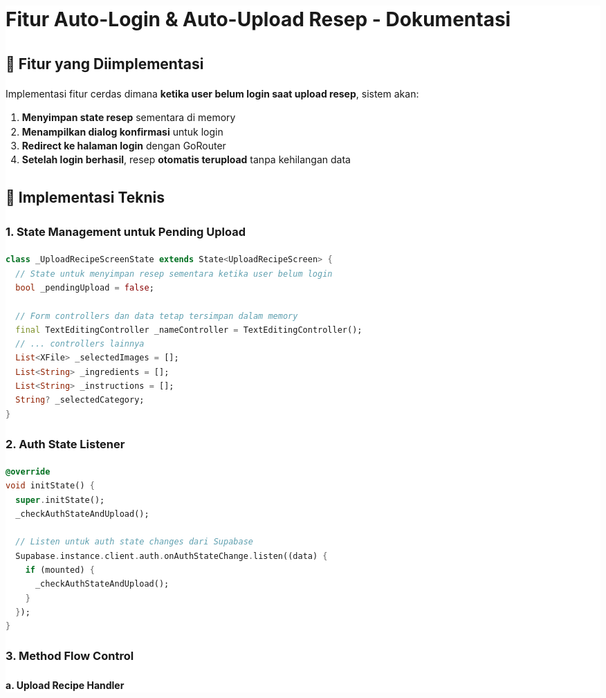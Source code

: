 # Fitur Auto-Login & Auto-Upload Resep - Dokumentasi

## 🎯 Fitur yang Diimplementasi

Implementasi fitur cerdas dimana **ketika user belum login saat upload resep**, sistem akan:

1. **Menyimpan state resep** sementara di memory
2. **Menampilkan dialog konfirmasi** untuk login
3. **Redirect ke halaman login** dengan GoRouter
4. **Setelah login berhasil**, resep **otomatis terupload** tanpa kehilangan data

## 🔧 Implementasi Teknis

### 1. State Management untuk Pending Upload

```dart
class _UploadRecipeScreenState extends State<UploadRecipeScreen> {
  // State untuk menyimpan resep sementara ketika user belum login
  bool _pendingUpload = false;

  // Form controllers dan data tetap tersimpan dalam memory
  final TextEditingController _nameController = TextEditingController();
  // ... controllers lainnya
  List<XFile> _selectedImages = [];
  List<String> _ingredients = [];
  List<String> _instructions = [];
  String? _selectedCategory;
}
```

### 2. Auth State Listener

```dart
@override
void initState() {
  super.initState();
  _checkAuthStateAndUpload();

  // Listen untuk auth state changes dari Supabase
  Supabase.instance.client.auth.onAuthStateChange.listen((data) {
    if (mounted) {
      _checkAuthStateAndUpload();
    }
  });
}
```

### 3. Method Flow Control

#### a. Upload Recipe Handler
